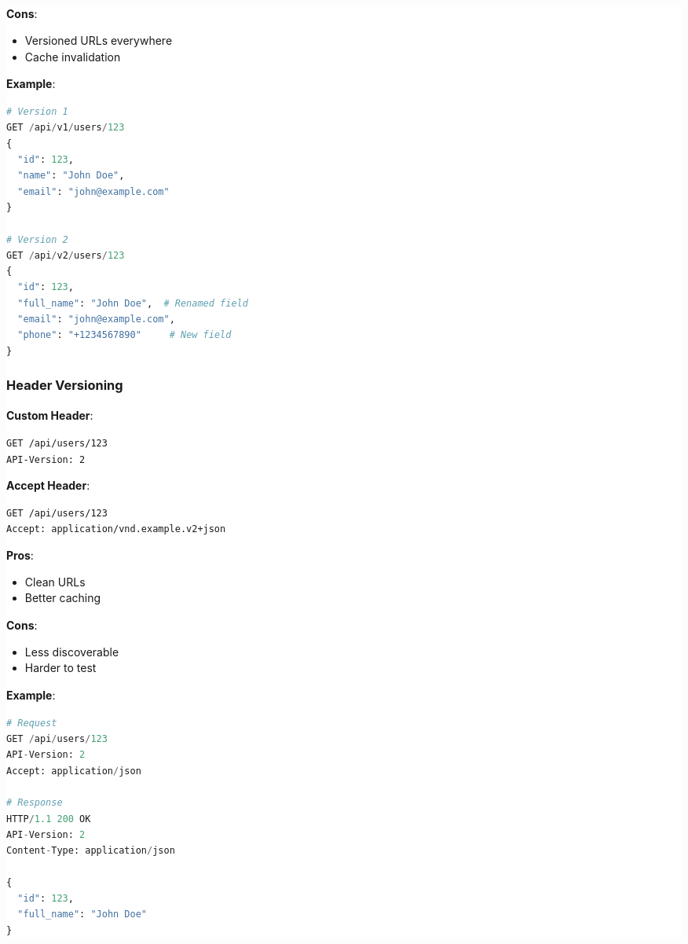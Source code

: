 **Cons**:
- Versioned URLs everywhere
- Cache invalidation

**Example**:
```python
# Version 1
GET /api/v1/users/123
{
  "id": 123,
  "name": "John Doe",
  "email": "john@example.com"
}

# Version 2
GET /api/v2/users/123
{
  "id": 123,
  "full_name": "John Doe",  # Renamed field
  "email": "john@example.com",
  "phone": "+1234567890"     # New field
}
```

### Header Versioning

**Custom Header**:
```http
GET /api/users/123
API-Version: 2
```

**Accept Header**:
```http
GET /api/users/123
Accept: application/vnd.example.v2+json
```

**Pros**:
- Clean URLs
- Better caching

**Cons**:
- Less discoverable
- Harder to test

**Example**:
```python
# Request
GET /api/users/123
API-Version: 2
Accept: application/json

# Response
HTTP/1.1 200 OK
API-Version: 2
Content-Type: application/json

{
  "id": 123,
  "full_name": "John Doe"
}
```
